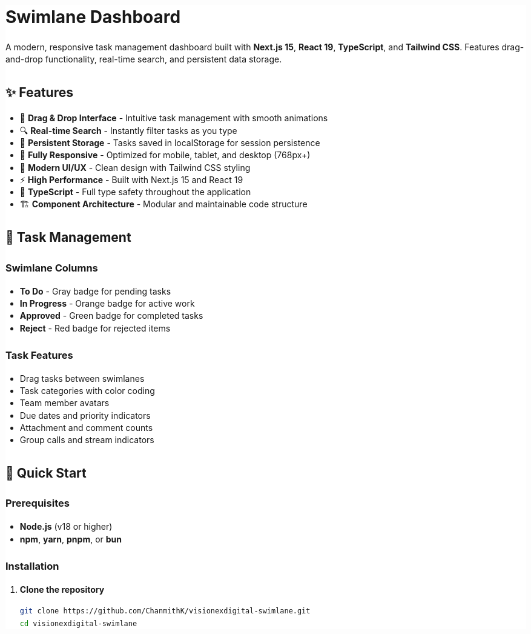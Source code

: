 # Swimlane Dashboard

A modern, responsive task management dashboard built with **Next.js 15**, **React 19**, **TypeScript**, and **Tailwind CSS**. Features drag-and-drop functionality, real-time search, and persistent data storage.

## ✨ Features

- 🎯 **Drag & Drop Interface** - Intuitive task management with smooth animations
- 🔍 **Real-time Search** - Instantly filter tasks as you type
- 💾 **Persistent Storage** - Tasks saved in localStorage for session persistence
- 📱 **Fully Responsive** - Optimized for mobile, tablet, and desktop (768px+)
- 🎨 **Modern UI/UX** - Clean design with Tailwind CSS styling
- ⚡ **High Performance** - Built with Next.js 15 and React 19
- 🔧 **TypeScript** - Full type safety throughout the application
- 🏗️ **Component Architecture** - Modular and maintainable code structure

## 🎯 Task Management

### Swimlane Columns

- **To Do** - Gray badge for pending tasks
- **In Progress** - Orange badge for active work
- **Approved** - Green badge for completed tasks
- **Reject** - Red badge for rejected items

### Task Features

- Drag tasks between swimlanes
- Task categories with color coding
- Team member avatars
- Due dates and priority indicators
- Attachment and comment counts
- Group calls and stream indicators

## 🚀 Quick Start

### Prerequisites

- **Node.js** (v18 or higher)
- **npm**, **yarn**, **pnpm**, or **bun**

### Installation

1. **Clone the repository**

   ```bash
   git clone https://github.com/ChanmithK/visionexdigital-swimlane.git
   cd visionexdigital-swimlane
   ```
